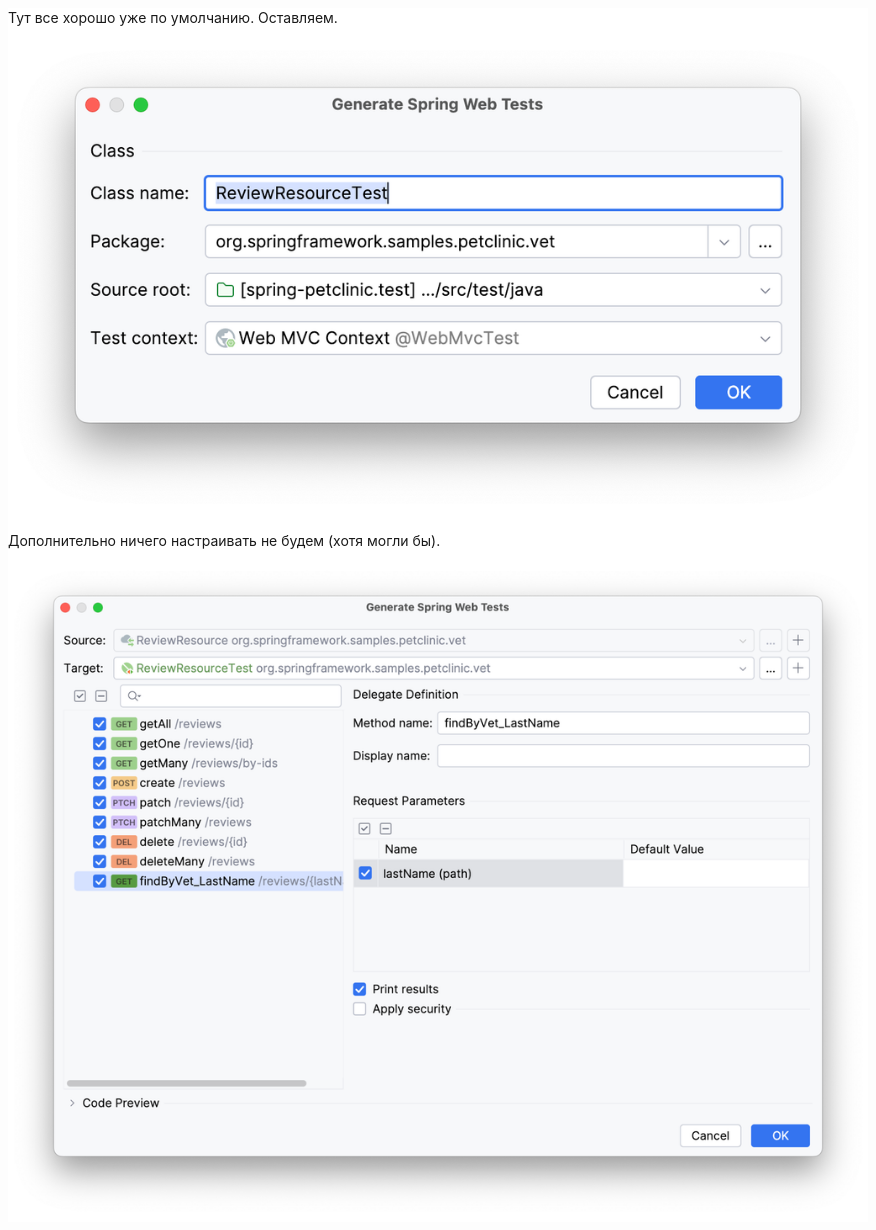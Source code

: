 Тут все хорошо уже по умолчанию. Оставляем.

![](img/create-test-class-wizard.png)

Дополнительно ничего настраивать не будем (хотя могли бы).

![](img/create-test-class-wizard-result.png)
